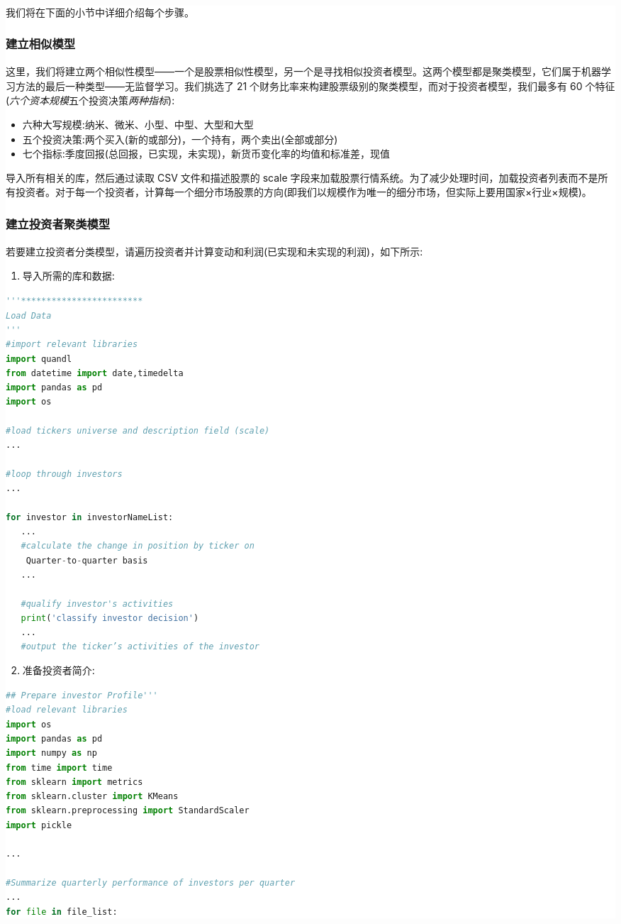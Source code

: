 我们将在下面的小节中详细介绍每个步骤。

### 建立相似模型

这里，我们将建立两个相似性模型——一个是股票相似性模型，另一个是寻找相似投资者模型。这两个模型都是聚类模型，它们属于机器学习方法的最后一种类型——无监督学习。我们挑选了 21 个财务比率来构建股票级别的聚类模型，而对于投资者模型，我们最多有 60 个特征(*六个资本规模*五个投资决策*两种指标*):

*   六种大写规模:纳米、微米、小型、中型、大型和大型
*   五个投资决策:两个买入(新的或部分)，一个持有，两个卖出(全部或部分)
*   七个指标:季度回报(总回报，已实现，未实现)，新货币变化率的均值和标准差，现值

导入所有相关的库，然后通过读取 CSV 文件和描述股票的 scale 字段来加载股票行情系统。为了减少处理时间，加载投资者列表而不是所有投资者。对于每一个投资者，计算每一个细分市场股票的方向(即我们以规模作为唯一的细分市场，但实际上要用国家×行业×规模)。

### 建立投资者聚类模型

若要建立投资者分类模型，请遍历投资者并计算变动和利润(已实现和未实现的利润)，如下所示:

1.  导入所需的库和数据:

```py
'''************************
Load Data
'''
#import relevant libraries
import quandl
from datetime import date,timedelta
import pandas as pd
import os

#load tickers universe and description field (scale)
...

#loop through investors
...

for investor in investorNameList:
   ...
   #calculate the change in position by ticker on 
    Quarter-to-quarter basis
   ...

   #qualify investor's activities
   print('classify investor decision')
   ...
   #output the ticker’s activities of the investor
```

2.  准备投资者简介:

```py
## Prepare investor Profile'''
#load relevant libraries
import os
import pandas as pd
import numpy as np
from time import time
from sklearn import metrics
from sklearn.cluster import KMeans
from sklearn.preprocessing import StandardScaler
import pickle

...

#Summarize quarterly performance of investors per quarter
...
for file in file_list:
```